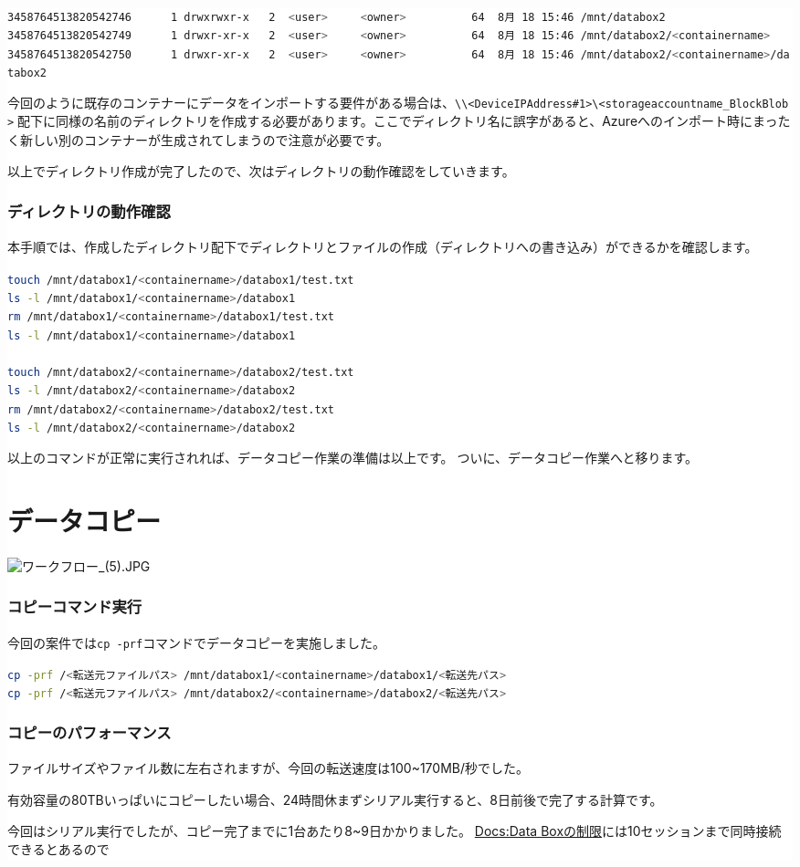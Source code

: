 ```sh
3458764513820542746      1 drwxrwxr-x   2  <user>     <owner>          64  8月 18 15:46 /mnt/databox2
3458764513820542749      1 drwxr-xr-x   2  <user>     <owner>          64  8月 18 15:46 /mnt/databox2/<containername>
3458764513820542750      1 drwxr-xr-x   2  <user>     <owner>          64  8月 18 15:46 /mnt/databox2/<containername>/databox2
```

今回のように既存のコンテナーにデータをインポートする要件がある場合は、`\\<DeviceIPAddress#1>\<storageaccountname_BlockBlob>` 配下に同様の名前のディレクトリを作成する必要があります。ここでディレクトリ名に誤字があると、Azureへのインポート時にまったく新しい別のコンテナーが生成されてしまうので注意が必要です。

以上でディレクトリ作成が完了したので、次はディレクトリの動作確認をしていきます。

### ディレクトリの動作確認

本手順では、作成したディレクトリ配下でディレクトリとファイルの作成（ディレクトリへの書き込み）ができるかを確認します。

```sh
touch /mnt/databox1/<containername>/databox1/test.txt
ls -l /mnt/databox1/<containername>/databox1
rm /mnt/databox1/<containername>/databox1/test.txt
ls -l /mnt/databox1/<containername>/databox1

touch /mnt/databox2/<containername>/databox2/test.txt
ls -l /mnt/databox2/<containername>/databox2
rm /mnt/databox2/<containername>/databox2/test.txt
ls -l /mnt/databox2/<containername>/databox2
```

以上のコマンドが正常に実行されれば、データコピー作業の準備は以上です。
ついに、データコピー作業へと移ります。

# データコピー

<img src="/images/20221108a/ワークフロー_(5).JPG" alt="ワークフロー_(5).JPG" width="1200" height="178" loading="lazy">

### コピーコマンド実行

今回の案件では```cp -prf```コマンドでデータコピーを実施しました。

```sh
cp -prf /<転送元ファイルパス> /mnt/databox1/<containername>/databox1/<転送先パス>
cp -prf /<転送元ファイルパス> /mnt/databox2/<containername>/databox2/<転送先パス>
```

### コピーのパフォーマンス

ファイルサイズやファイル数に左右されますが、今回の転送速度は100\~170MB/秒でした。

有効容量の80TBいっぱいにコピーしたい場合、24時間休まずシリアル実行すると、8日前後で完了する計算です。

今回はシリアル実行でしたが、コピー完了までに1台あたり8\~9日かかりました。
[Docs:Data Boxの制限](https://learn.microsoft.com/ja-jp/azure/databox/data-box-limits#data-box-limits)には10セッションまで同時接続できるとあるので
